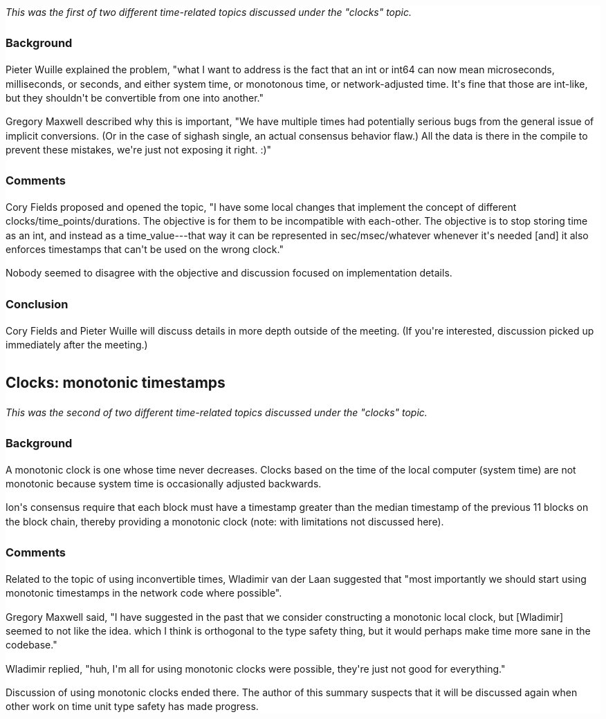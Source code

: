*This was the first of two different time-related topics discussed under the "clocks" topic.*

### Background

Pieter Wuille explained the problem, "what I want to address is the fact that an int or int64 can now mean microseconds, milliseconds, or seconds, and either system time, or monotonous time, or network-adjusted time.  It's fine that those are int-like, but they shouldn't be convertible from one into another."

Gregory Maxwell described why this is important, "We have multiple times had potentially serious bugs from the general issue of implicit conversions.  (Or in the case of sighash single, an actual consensus behavior flaw.)  All the data is there in the compile to prevent these mistakes, we're just not exposing it right. :)"

### Comments

Cory Fields proposed and opened the topic, "I have some local changes that implement the concept of different clocks/time_points/durations.  The objective is for them to be incompatible with each-other.  The objective is to stop storing time as an int, and instead as a time_value---that way it can be represented in sec/msec/whatever whenever it's needed [and] it also enforces timestamps that can't be used on the wrong clock."

Nobody seemed to disagree with the objective and discussion focused on implementation details.

### Conclusion

Cory Fields and Pieter Wuille will discuss details in more depth outside of the meeting.  (If you're interested, discussion picked up immediately after the meeting.)

## Clocks: monotonic timestamps

*This was the second of two different time-related topics discussed under the "clocks" topic.*

### Background

A monotonic clock is one whose time never decreases.  Clocks based on the time of the local computer (system time) are not monotonic because system time is occasionally adjusted backwards.

Ion's consensus require that each block must have a timestamp greater than the median timestamp of the previous 11 blocks on the block chain, thereby providing a monotonic clock (note: with limitations not discussed here).

### Comments

Related to the topic of using inconvertible times, Wladimir van der Laan suggested that "most importantly we should start using monotonic timestamps in the network code where possible".

Gregory Maxwell said, "I have suggested in the past that we consider constructing a monotonic local clock, but [Wladimir] seemed to not like the idea. which I think is orthogonal to the type safety thing, but it would perhaps make time more sane in the codebase."

Wladimir replied, "huh, I'm all for using monotonic clocks were possible, they're just not good for everything."

Discussion of using monotonic clocks ended there.  The author of this summary suspects that it will be discussed again when other work on time unit type safety has made progress.


[ChaCha20]: https://en.wikipedia.org/wiki/Salsa20#ChaCha_variant
[CSPRNG]: https://en.wikipedia.org/wiki/Cryptographically_secure_pseudorandom_number_generator
[#8719]: https://github.com/cevap/ion/issues/8719
[#9760]: https://github.com/cevap/ion/issues/9760
[#9761]: https://github.com/cevap/ion/issues/9761
[#9773]: https://github.com/cevap/ion/issues/9773
[#9619]: https://github.com/cevap/ion/issues/9619